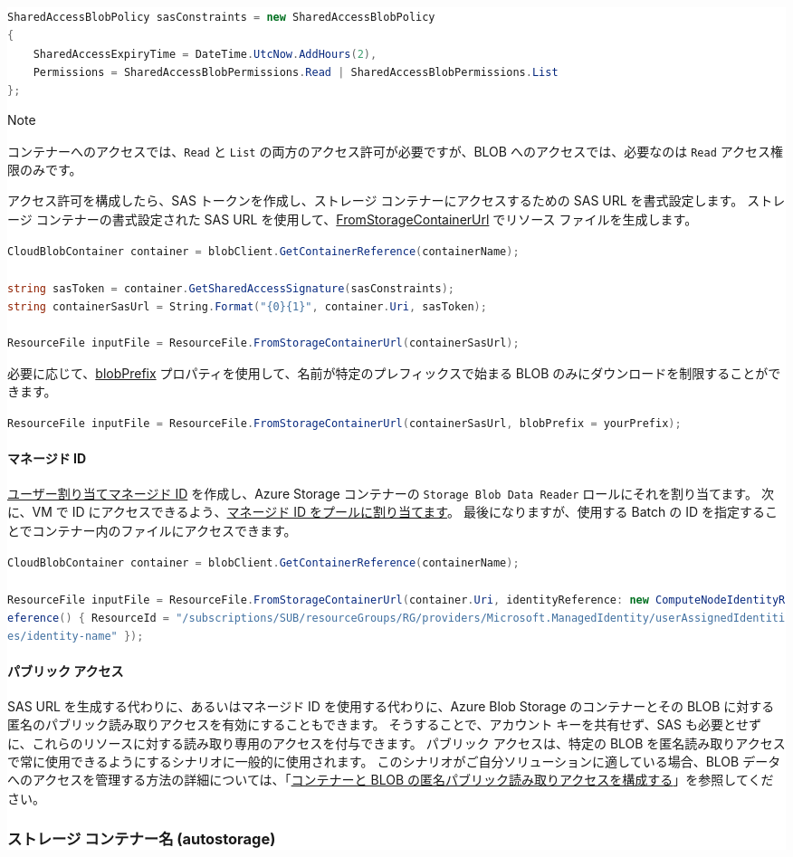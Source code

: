 ```csharp
SharedAccessBlobPolicy sasConstraints = new SharedAccessBlobPolicy
{
    SharedAccessExpiryTime = DateTime.UtcNow.AddHours(2),
    Permissions = SharedAccessBlobPermissions.Read | SharedAccessBlobPermissions.List
};
```

> [!NOTE]
> コンテナーへのアクセスでは、`Read` と `List` の両方のアクセス許可が必要ですが、BLOB へのアクセスでは、必要なのは `Read` アクセス権限のみです。

アクセス許可を構成したら、SAS トークンを作成し、ストレージ コンテナーにアクセスするための SAS URL を書式設定します。 ストレージ コンテナーの書式設定された SAS URL を使用して、[FromStorageContainerUrl](/dotnet/api/microsoft.azure.batch.resourcefile.fromstoragecontainerurl) でリソース ファイルを生成します。

```csharp
CloudBlobContainer container = blobClient.GetContainerReference(containerName);

string sasToken = container.GetSharedAccessSignature(sasConstraints);
string containerSasUrl = String.Format("{0}{1}", container.Uri, sasToken);

ResourceFile inputFile = ResourceFile.FromStorageContainerUrl(containerSasUrl);
```

必要に応じて、[blobPrefix](/dotnet/api/microsoft.azure.batch.resourcefile.blobprefix) プロパティを使用して、名前が特定のプレフィックスで始まる BLOB のみにダウンロードを制限することができます。

```csharp
ResourceFile inputFile = ResourceFile.FromStorageContainerUrl(containerSasUrl, blobPrefix = yourPrefix);
```

#### <a name="managed-identity"></a>マネージド ID

[ユーザー割り当てマネージド ID](../active-directory/managed-identities-azure-resources/how-to-manage-ua-identity-portal.md#create-a-user-assigned-managed-identity) を作成し、Azure Storage コンテナーの `Storage Blob Data Reader` ロールにそれを割り当てます。 次に、VM で ID にアクセスできるよう、[マネージド ID をプールに割り当てます](managed-identity-pools.md)。 最後になりますが、使用する Batch の ID を指定することでコンテナー内のファイルにアクセスできます。

```csharp
CloudBlobContainer container = blobClient.GetContainerReference(containerName);

ResourceFile inputFile = ResourceFile.FromStorageContainerUrl(container.Uri, identityReference: new ComputeNodeIdentityReference() { ResourceId = "/subscriptions/SUB/resourceGroups/RG/providers/Microsoft.ManagedIdentity/userAssignedIdentities/identity-name" });
```

#### <a name="public-access"></a>パブリック アクセス

SAS URL を生成する代わりに、あるいはマネージド ID を使用する代わりに、Azure Blob Storage のコンテナーとその BLOB に対する匿名のパブリック読み取りアクセスを有効にすることもできます。 そうすることで、アカウント キーを共有せず、SAS も必要とせずに、これらのリソースに対する読み取り専用のアクセスを付与できます。 パブリック アクセスは、特定の BLOB を匿名読み取りアクセスで常に使用できるようにするシナリオに一般的に使用されます。 このシナリオがご自分ソリューションに適している場合、BLOB データへのアクセスを管理する方法の詳細については、「[コンテナーと BLOB の匿名パブリック読み取りアクセスを構成する](../storage/blobs/anonymous-read-access-configure.md)」を参照してください。

### <a name="storage-container-name-autostorage"></a>ストレージ コンテナー名 (autostorage)
